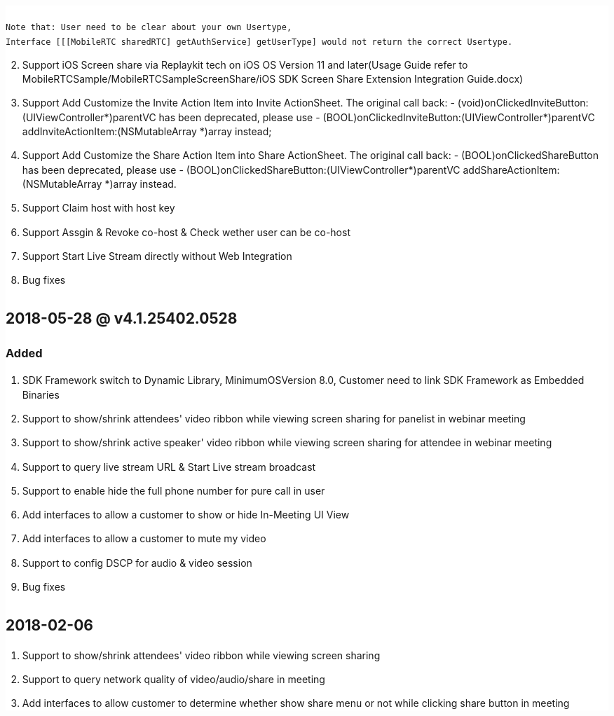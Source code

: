 ```

Note that: User need to be clear about your own Usertype,
Interface [[[MobileRTC sharedRTC] getAuthService] getUserType] would not return the correct Usertype.
```

2. Support iOS Screen share via Replaykit tech on iOS OS Version 11 and later(Usage Guide refer to MobileRTCSample/MobileRTCSampleScreenShare/iOS SDK Screen Share Extension Integration Guide.docx)

3. Support Add Customize the Invite Action Item into Invite ActionSheet. The original call back: - (void)onClickedInviteButton:(UIViewController*)parentVC has been deprecated, please use - (BOOL)onClickedInviteButton:(UIViewController*)parentVC addInviteActionItem:(NSMutableArray *)array instead;

4. Support Add Customize the Share Action Item into Share ActionSheet. The original call back: - (BOOL)onClickedShareButton has been deprecated, please use - (BOOL)onClickedShareButton:(UIViewController*)parentVC addShareActionItem:(NSMutableArray *)array instead.

5. Support Claim host with host key

6. Support Assgin & Revoke co-host & Check wether user can be co-host

7. Support Start Live Stream directly without Web Integration

8. Bug fixes

## 2018-05-28 @ v4.1.25402.0528

### Added

1. SDK Framework switch to Dynamic Library, MinimumOSVersion 8.0, Customer need to link SDK Framework as Embedded Binaries

2. Support to show/shrink attendees' video ribbon while viewing screen sharing for panelist in webinar meeting

3. Support to show/shrink active speaker' video ribbon while viewing screen sharing for attendee in webinar meeting

4. Support to query live stream URL & Start Live stream broadcast

5. Support to enable hide the full phone number for pure call in user

6. Add interfaces to allow a customer to show or hide In-Meeting UI View

7. Add interfaces to allow a customer to mute my video

8. Support to config DSCP for audio & video session

9. Bug fixes

## 2018-02-06
1. Support to show/shrink attendees' video ribbon while viewing screen sharing

2. Support to query network quality of video/audio/share in meeting

3. Add interfaces to allow customer to determine whether show share menu or not while clicking share button in meeting
